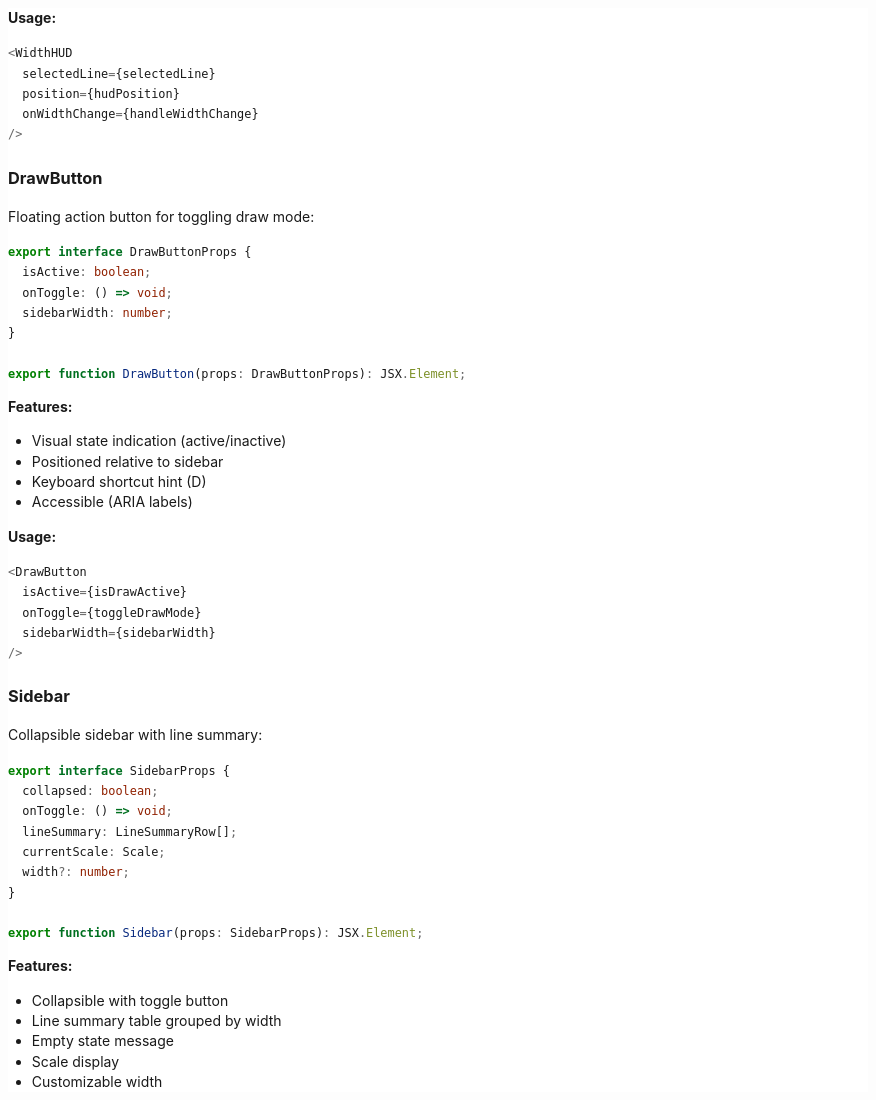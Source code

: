 **Usage:**
```typescript
<WidthHUD
  selectedLine={selectedLine}
  position={hudPosition}
  onWidthChange={handleWidthChange}
/>
```

### DrawButton

Floating action button for toggling draw mode:

```typescript
export interface DrawButtonProps {
  isActive: boolean;
  onToggle: () => void;
  sidebarWidth: number;
}

export function DrawButton(props: DrawButtonProps): JSX.Element;
```

**Features:**
- Visual state indication (active/inactive)
- Positioned relative to sidebar
- Keyboard shortcut hint (D)
- Accessible (ARIA labels)

**Usage:**
```typescript
<DrawButton
  isActive={isDrawActive}
  onToggle={toggleDrawMode}
  sidebarWidth={sidebarWidth}
/>
```

### Sidebar

Collapsible sidebar with line summary:

```typescript
export interface SidebarProps {
  collapsed: boolean;
  onToggle: () => void;
  lineSummary: LineSummaryRow[];
  currentScale: Scale;
  width?: number;
}

export function Sidebar(props: SidebarProps): JSX.Element;
```

**Features:**
- Collapsible with toggle button
- Line summary table grouped by width
- Empty state message
- Scale display
- Customizable width
